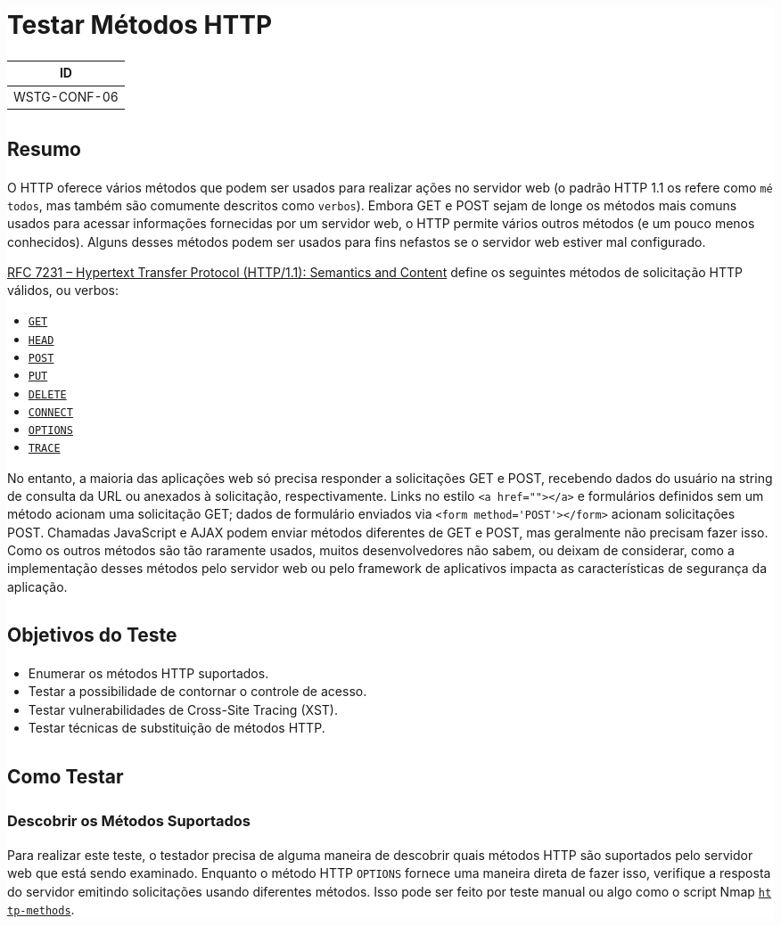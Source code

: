 # Testar Métodos HTTP

|ID          |
|------------|
|WSTG-CONF-06|

## Resumo

O HTTP oferece vários métodos que podem ser usados para realizar ações no servidor web (o padrão HTTP 1.1 os refere como `métodos`, mas também são comumente descritos como `verbos`). Embora GET e POST sejam de longe os métodos mais comuns usados para acessar informações fornecidas por um servidor web, o HTTP permite vários outros métodos (e um pouco menos conhecidos). Alguns desses métodos podem ser usados para fins nefastos se o servidor web estiver mal configurado.

[RFC 7231 –  Hypertext Transfer Protocol (HTTP/1.1): Semantics and Content](https://tools.ietf.org/html/rfc7231) define os seguintes métodos de solicitação HTTP válidos, ou verbos:

- [`GET`](https://tools.ietf.org/html/rfc7231#section-4.3.1)
- [`HEAD`](https://tools.ietf.org/html/rfc7231#section-4.3.2)
- [`POST`](https://tools.ietf.org/html/rfc7231#section-4.3.3)
- [`PUT`](https://tools.ietf.org/html/rfc7231#section-4.3.4)
- [`DELETE`](https://tools.ietf.org/html/rfc7231#section-4.3.5)
- [`CONNECT`](https://tools.ietf.org/html/rfc7231#section-4.3.6)
- [`OPTIONS`](https://tools.ietf.org/html/rfc7231#section-4.3.7)
- [`TRACE`](https://tools.ietf.org/html/rfc7231#section-4.3.8)

No entanto, a maioria das aplicações web só precisa responder a solicitações GET e POST, recebendo dados do usuário na string de consulta da URL ou anexados à solicitação, respectivamente. Links no estilo `<a href=""></a>` e formulários definidos sem um método acionam uma solicitação GET; dados de formulário enviados via `<form method='POST'></form>` acionam solicitações POST. Chamadas JavaScript e AJAX podem enviar métodos diferentes de GET e POST, mas geralmente não precisam fazer isso. Como os outros métodos são tão raramente usados, muitos desenvolvedores não sabem, ou deixam de considerar, como a implementação desses métodos pelo servidor web ou pelo framework de aplicativos impacta as características de segurança da aplicação.

## Objetivos do Teste

- Enumerar os métodos HTTP suportados.
- Testar a possibilidade de contornar o controle de acesso.
- Testar vulnerabilidades de Cross-Site Tracing (XST).
- Testar técnicas de substituição de métodos HTTP.

## Como Testar

### Descobrir os Métodos Suportados

Para realizar este teste, o testador precisa de alguma maneira de descobrir quais métodos HTTP são suportados pelo servidor web que está sendo examinado. Enquanto o método HTTP `OPTIONS` fornece uma maneira direta de fazer isso, verifique a resposta do servidor emitindo solicitações usando diferentes métodos. Isso pode ser feito por teste manual ou algo como o script Nmap [`http-methods`](https://nmap.org/nsedoc/scripts/http-methods.html).
